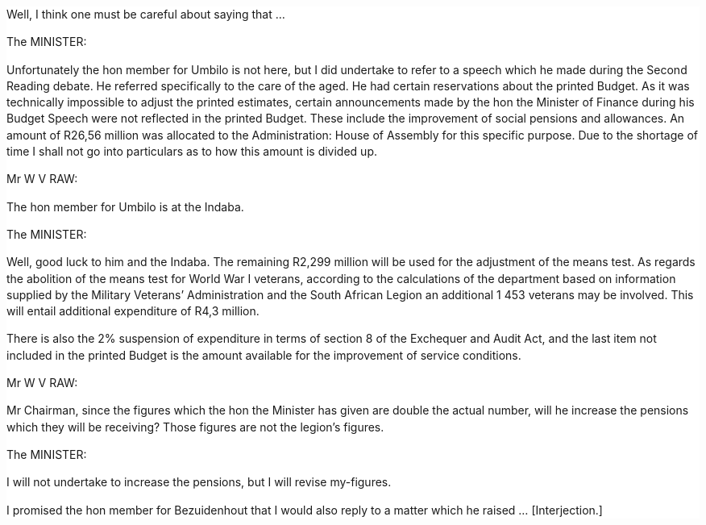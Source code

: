 <p>Well, I think one must be careful about saying that &#x2026;</p>

</speech>

<speech by="#minister">

<from>The <person refersTo="hansard_za">MINISTER</person>:</from>

<p>Unfortunately the hon member for Umbilo is not here, but I did undertake to refer to a speech which he made during the Second Reading debate. He referred specifically to the care of the aged. He had certain reservations about the printed Budget. As it was technically impossible to adjust the printed estimates, certain announcements made by the hon the Minister of Finance during his Budget Speech were not reflected in the printed Budget. These include the improvement of social pensions and allowances. An amount of R26,56 million was allocated to the Administration: House of Assembly for this specific purpose. Due to the shortage of time I shall not go into particulars as to how this amount is divided up.</p>

</speech>

<speech by="#raw">

<from>Mr <person refersTo="hansard_za">W V RAW</person>:</from>

<p>The hon member for Umbilo is at the Indaba.</p>

</speech>

<speech by="#minister">

<from>The <person refersTo="hansard_za">MINISTER</person>:</from>

<p>Well, good luck to him <span class="col_6227-6228" refersTo="page_0713"/>and the Indaba. The remaining R2,299 million will be used for the adjustment of the means test. As regards the abolition of the means test for World War I veterans, according to the calculations of the department based on information supplied by the Military Veterans&#x2019; Administration and the South African Legion an additional 1 453 veterans may be involved. This will entail additional expenditure of R4,3 million.</p>

<p>There is also the 2% suspension of expenditure in terms of section 8 of the Exchequer and Audit Act, and the last item not included in the printed Budget is the amount available for the improvement of service conditions.</p>

</speech>

<speech by="#raw">

<from>Mr <person refersTo="hansard_za">W V RAW</person>:</from>

<p>Mr Chairman, since the figures which the hon the Minister has given are double the actual number, will he increase the pensions which they will be receiving? Those figures are not the legion&#x2019;s figures.</p>

</speech>

<speech by="#minister">

<from>The <person refersTo="hansard_za">MINISTER</person>:</from>

<p>I will not undertake to increase the pensions, but I will revise my-figures.</p>

<p>I promised the hon member for Bezuidenhout that I would also reply to a matter which he raised &#x2026; [Interjection.]</p>

